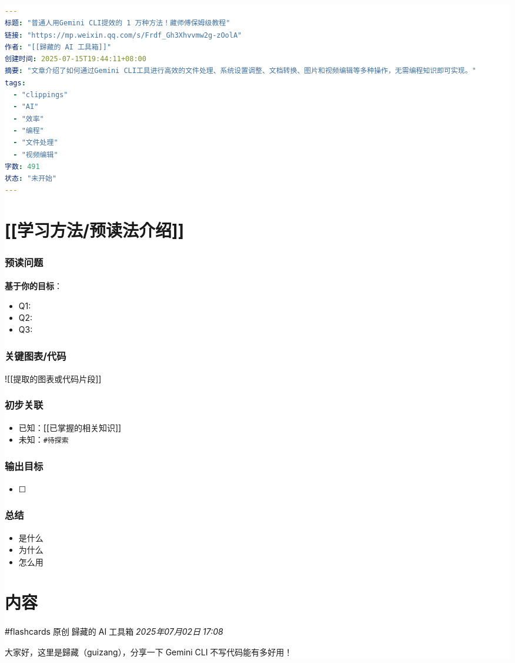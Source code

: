 ```yaml
---
标题: "普通人用Gemini CLI提效的 1 万种方法！藏师傅保姆级教程"
链接: "https://mp.weixin.qq.com/s/Frdf_Gh3Xhvvmw2g-zOolA"
作者: "[[歸藏的 AI 工具箱]]"
创建时间: 2025-07-15T19:44:11+08:00
摘要: "文章介绍了如何通过Gemini CLI工具进行高效的文件处理、系统设置调整、文档转换、图片和视频编辑等多种操作，无需编程知识即可实现。"
tags:
  - "clippings"
  - "AI"
  - "效率"
  - "编程"
  - "文件处理"
  - "视频编辑"
字数: 491
状态: "未开始"
---
```

# [[学习方法/预读法介绍]]
### 预读问题  
**基于你的目标**：
- Q1: 
- Q2: 
- Q3:   

### 关键图表/代码  
![[提取的图表或代码片段]]
### 初步关联  
- 已知：[[已掌握的相关知识]]  
- 未知：`#待探索`  

### 输出目标
- [ ] 

### 总结
- 是什么
- 为什么
- 怎么用

# 内容
#flashcards
原创 歸藏的 AI 工具箱 *2025年07月02日 17:08*

大家好，这里是歸藏（guizang），分享一下 Gemini CLI 不写代码能有多好用！

  
